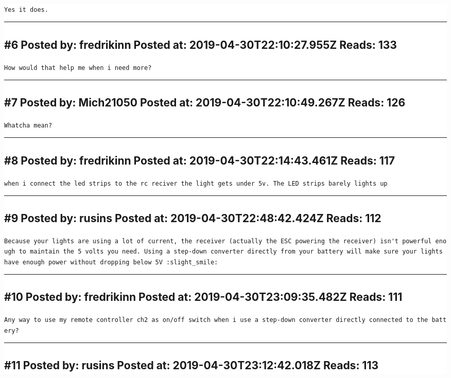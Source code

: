 ```
Yes it does.
```

---
## \#6 Posted by: fredrikinn Posted at: 2019-04-30T22:10:27.955Z Reads: 133

```
How would that help me when i need more?
```

---
## \#7 Posted by: Mich21050 Posted at: 2019-04-30T22:10:49.267Z Reads: 126

```
Whatcha mean?
```

---
## \#8 Posted by: fredrikinn Posted at: 2019-04-30T22:14:43.461Z Reads: 117

```
when i connect the led strips to the rc reciver the light gets under 5v. The LED strips barely lights up
```

---
## \#9 Posted by: rusins Posted at: 2019-04-30T22:48:42.424Z Reads: 112

```
Because your lights are using a lot of current, the receiver (actually the ESC powering the receiver) isn't powerful enough to maintain the 5 volts you need. Using a step-down converter directly from your battery will make sure your lights have enough power without dropping below 5V :slight_smile:
```

---
## \#10 Posted by: fredrikinn Posted at: 2019-04-30T23:09:35.482Z Reads: 111

```
Any way to use my remote controller ch2 as on/off switch when i use a step-down converter directly connected to the battery?
```

---
## \#11 Posted by: rusins Posted at: 2019-04-30T23:12:42.018Z Reads: 113
